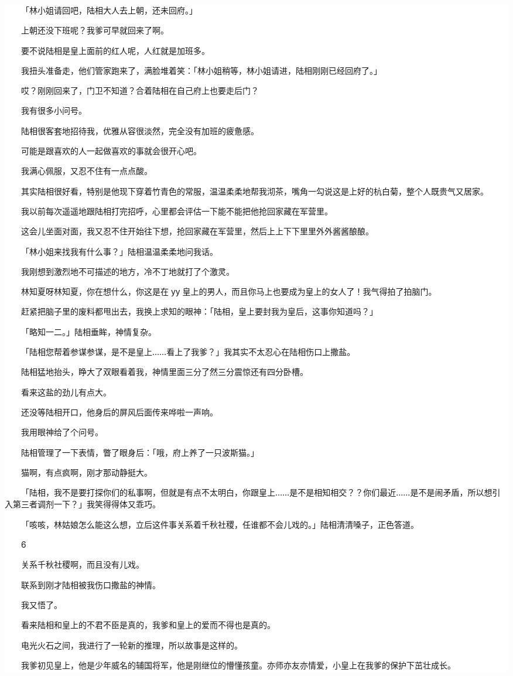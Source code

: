 &emsp;&emsp;「林小姐请回吧，陆相大人去上朝，还未回府。」  
  
&emsp;&emsp;上朝还没下班呢？我爹可早就回来了啊。  
  
&emsp;&emsp;要不说陆相是皇上面前的红人呢，人红就是加班多。  
  
&emsp;&emsp;我扭头准备走，他们管家跑来了，满脸堆着笑：「林小姐稍等，林小姐请进，陆相刚刚已经回府了。」  
  
&emsp;&emsp;哎？刚刚回来了，门卫不知道？合着陆相在自己府上也要走后门？  
  
&emsp;&emsp;我有很多小问号。  
  
&emsp;&emsp;陆相很客套地招待我，优雅从容很淡然，完全没有加班的疲惫感。  
  
&emsp;&emsp;可能是跟喜欢的人一起做喜欢的事就会很开心吧。  
  
&emsp;&emsp;我满心佩服，又忍不住有一点点酸。  
  
&emsp;&emsp;其实陆相很好看，特别是他现下穿着竹青色的常服，温温柔柔地帮我沏茶，嘴角一勾说这是上好的杭白菊，整个人既贵气又居家。  
  
&emsp;&emsp;我以前每次遥遥地跟陆相打完招呼，心里都会评估一下能不能把他抢回家藏在军营里。  
  
&emsp;&emsp;这会儿坐面对面，我又忍不住开始往下想，抢回家藏在军营里，然后上上下下里里外外酱酱酿酿。  
  
&emsp;&emsp;「林小姐来找我有什么事？」陆相温温柔柔地问我话。  
  
&emsp;&emsp;我刚想到激烈地不可描述的地方，冷不丁地就打了个激灵。  
  
&emsp;&emsp;林知夏呀林知夏，你在想什么，你这是在 yy 皇上的男人，而且你马上也要成为皇上的女人了！我气得拍了拍脑门。  
  
&emsp;&emsp;赶紧把脑子里的废料都甩出去，我换上求知的眼神：「陆相，皇上要封我为皇后，这事你知道吗？」  
  
&emsp;&emsp;「略知一二。」陆相垂眸，神情复杂。  
  
&emsp;&emsp;「陆相您帮着参谋参谋，是不是皇上……看上了我爹？」我其实不太忍心在陆相伤口上撒盐。  
  
&emsp;&emsp;陆相猛地抬头，睁大了双眼看着我，神情里面三分了然三分震惊还有四分卧槽。  
  
&emsp;&emsp;看来这盐的劲儿有点大。  
  
&emsp;&emsp;还没等陆相开口，他身后的屏风后面传来哗啦一声响。  
  
&emsp;&emsp;我用眼神给了个问号。  
  
&emsp;&emsp;陆相管理了一下表情，瞥了眼身后：「哦，府上养了一只波斯猫。」  
  
&emsp;&emsp;猫啊，有点疯啊，刚才那动静挺大。  
  
&emsp;&emsp;「陆相，我不是要打探你们的私事啊，但就是有点不太明白，你跟皇上……是不是相知相交？？你们最近……是不是闹矛盾，所以想引入第三者调剂一下？」我笑得得体又乖巧。  
  
&emsp;&emsp;「咳咳，林姑娘怎么能这么想，立后这件事关系着千秋社稷，任谁都不会儿戏的。」陆相清清嗓子，正色答道。  
  
&emsp;&emsp;6  
  
&emsp;&emsp;关系千秋社稷啊，而且没有儿戏。  
  
&emsp;&emsp;联系到刚才陆相被我伤口撒盐的神情。  
  
&emsp;&emsp;我又悟了。  
  
&emsp;&emsp;看来陆相和皇上的不君不臣是真的，我爹和皇上的爱而不得也是真的。  
  
&emsp;&emsp;电光火石之间，我进行了一轮新的推理，所以故事是这样的。  
  
&emsp;&emsp;我爹初见皇上，他是少年威名的辅国将军，他是刚继位的懵懂孩童。亦师亦友亦情爱，小皇上在我爹的保护下茁壮成长。  
  